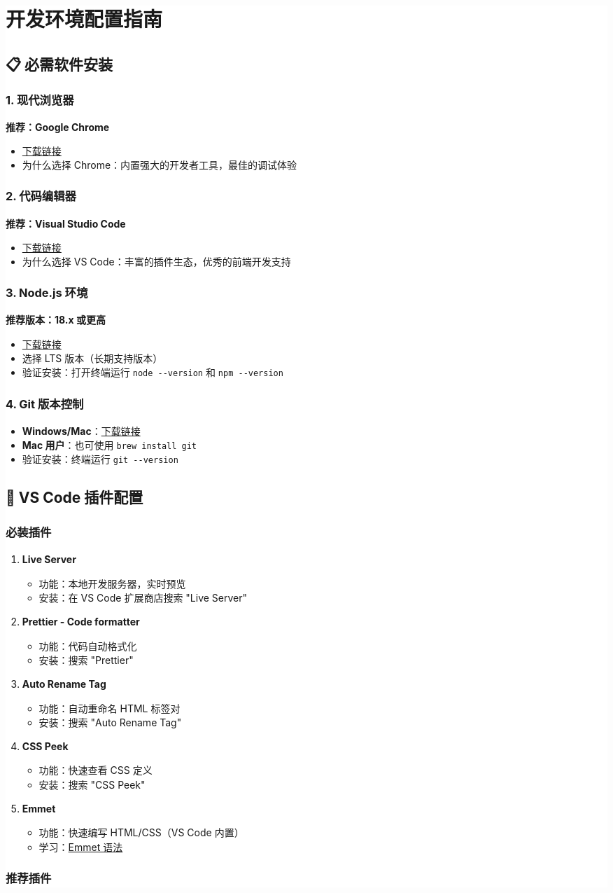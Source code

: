 # 开发环境配置指南

## 📋 必需软件安装

### 1. 现代浏览器
**推荐：Google Chrome**
- [下载链接](https://www.google.com/chrome/)
- 为什么选择 Chrome：内置强大的开发者工具，最佳的调试体验

### 2. 代码编辑器
**推荐：Visual Studio Code**
- [下载链接](https://code.visualstudio.com/)
- 为什么选择 VS Code：丰富的插件生态，优秀的前端开发支持

### 3. Node.js 环境
**推荐版本：18.x 或更高**
- [下载链接](https://nodejs.org/)
- 选择 LTS 版本（长期支持版本）
- 验证安装：打开终端运行 `node --version` 和 `npm --version`

### 4. Git 版本控制
- **Windows/Mac**：[下载链接](https://git-scm.com/)
- **Mac 用户**：也可使用 `brew install git`
- 验证安装：终端运行 `git --version`

## 🔧 VS Code 插件配置

### 必装插件

1. **Live Server**
   - 功能：本地开发服务器，实时预览
   - 安装：在 VS Code 扩展商店搜索 "Live Server"

2. **Prettier - Code formatter**
   - 功能：代码自动格式化
   - 安装：搜索 "Prettier"

3. **Auto Rename Tag**
   - 功能：自动重命名 HTML 标签对
   - 安装：搜索 "Auto Rename Tag"

4. **CSS Peek**
   - 功能：快速查看 CSS 定义
   - 安装：搜索 "CSS Peek"

5. **Emmet**
   - 功能：快速编写 HTML/CSS（VS Code 内置）
   - 学习：[Emmet 语法](https://emmet.io/)

### 推荐插件

